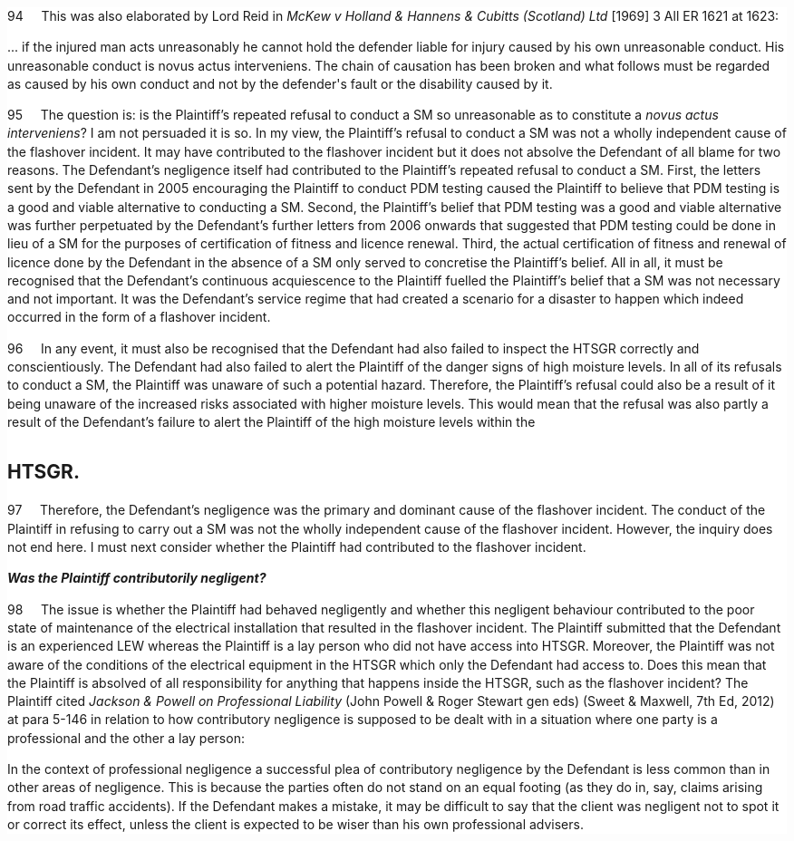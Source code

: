94     This was also elaborated by Lord Reid in _McKew v Holland & Hannens & Cubitts (Scotland) Ltd_ [1969] 3 All ER 1621 at 1623: 

 ... if the injured man acts unreasonably he cannot hold the defender liable for injury caused by his own unreasonable conduct. His unreasonable conduct is novus actus interveniens. The chain of causation has been broken and what follows must be regarded as caused by his own conduct and not by the defender's fault or the disability caused by it. 

95     The question is: is the Plaintiff’s repeated refusal to conduct a SM so unreasonable as to constitute a _novus actus interveniens_? I am not persuaded it is so. In my view, the Plaintiff’s refusal to conduct a SM was not a wholly independent cause of the flashover incident. It may have contributed to the flashover incident but it does not absolve the Defendant of all blame for two reasons. The Defendant’s negligence itself had contributed to the Plaintiff’s repeated refusal to conduct a SM. First, the letters sent by the Defendant in 2005 encouraging the Plaintiff to conduct PDM testing caused the Plaintiff to believe that PDM testing is a good and viable alternative to conducting a SM. Second, the Plaintiff’s belief that PDM testing was a good and viable alternative was further perpetuated by the Defendant’s further letters from 2006 onwards that suggested that PDM testing could be done in lieu of a SM for the purposes of certification of fitness and licence renewal. Third, the actual certification of fitness and renewal of licence done by the Defendant in the absence of a SM only served to concretise the Plaintiff’s belief. All in all, it must be recognised that the Defendant’s continuous acquiescence to the Plaintiff fuelled the Plaintiff’s belief that a SM was not necessary and not important. It was the Defendant’s service regime that had created a scenario for a disaster to happen which indeed occurred in the form of a flashover incident. 

96     In any event, it must also be recognised that the Defendant had also failed to inspect the HTSGR correctly and conscientiously. The Defendant had also failed to alert the Plaintiff of the danger signs of high moisture levels. In all of its refusals to conduct a SM, the Plaintiff was unaware of such a potential hazard. Therefore, the Plaintiff’s refusal could also be a result of it being unaware of the increased risks associated with higher moisture levels. This would mean that the refusal was also partly a result of the Defendant’s failure to alert the Plaintiff of the high moisture levels within the 


## HTSGR. 

97     Therefore, the Defendant’s negligence was the primary and dominant cause of the flashover incident. The conduct of the Plaintiff in refusing to carry out a SM was not the wholly independent cause of the flashover incident. However, the inquiry does not end here. I must next consider whether the Plaintiff had contributed to the flashover incident. 

**_Was the Plaintiff contributorily negligent?_** 

98     The issue is whether the Plaintiff had behaved negligently and whether this negligent behaviour contributed to the poor state of maintenance of the electrical installation that resulted in the flashover incident. The Plaintiff submitted that the Defendant is an experienced LEW whereas the Plaintiff is a lay person who did not have access into HTSGR. Moreover, the Plaintiff was not aware of the conditions of the electrical equipment in the HTSGR which only the Defendant had access to. Does this mean that the Plaintiff is absolved of all responsibility for anything that happens inside the HTSGR, such as the flashover incident? The Plaintiff cited _Jackson & Powell on Professional Liability_ (John Powell & Roger Stewart gen eds) (Sweet & Maxwell, 7th Ed, 2012) at para 5-146 in relation to how contributory negligence is supposed to be dealt with in a situation where one party is a professional and the other a lay person: 

 In the context of professional negligence a successful plea of contributory negligence by the Defendant is less common than in other areas of negligence. This is because the parties often do not stand on an equal footing (as they do in, say, claims arising from road traffic accidents). If the Defendant makes a mistake, it may be difficult to say that the client was negligent not to spot it or correct its effect, unless the client is expected to be wiser than his own professional advisers. 
